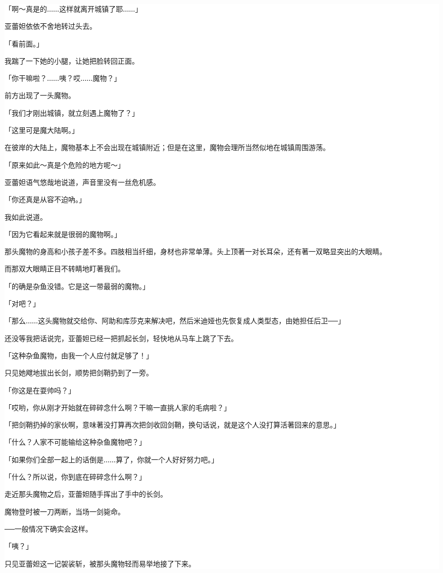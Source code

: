 「啊～真是的……这样就离开城镇了耶……」

亚蕾妲依依不舍地转过头去。

「看前面。」

我踹了一下她的小腿，让她把脸转回正面。

「你干嘛啦？……咦？哎……魔物？」

前方出现了一头魔物。

「我们才刚出城镇，就立刻遇上魔物了？」

「这里可是魔大陆啊。」

在彼岸的大陆上，魔物基本上不会出现在城镇附近；但是在这里，魔物会理所当然似地在城镇周围游荡。

「原来如此～真是个危险的地方呢～」

亚蕾妲语气悠哉地说道，声音里没有一丝危机感。

「你还真是从容不迫吶。」

我如此说道。

「因为它看起来就是很弱的魔物啊。」

那头魔物的身高和小孩子差不多。四肢相当纤细，身材也非常单薄。头上顶著一对长耳朵，还有著一双略显突出的大眼睛。

而那双大眼睛正目不转睛地盯著我们。

「的确是杂鱼没错。它是这一带最弱的魔物。」

「对吧？」

「那么……这头魔物就交给你、阿助和库莎克来解决吧，然后米迪娅也先恢复成人类型态，由她担任后卫──」

还没等我把话说完，亚蕾妲已经一把抓起长剑，轻快地从马车上跳了下去。

「这种杂鱼魔物，由我一个人应付就足够了！」

只见她飕地拔出长剑，顺势把剑鞘扔到了一旁。

「你这是在耍帅吗？」

「哎哟，你从刚才开始就在碎碎念什么啊？干嘛一直挑人家的毛病啦？」

「把剑鞘扔掉的家伙啊，意味著没打算再次把剑收回剑鞘，换句话说，就是这个人没打算活著回来的意思。」

「什么？人家不可能输给这种杂鱼魔物吧？」

「如果你们全部一起上的话倒是……算了，你就一个人好好努力吧。」

「什么？所以说，你到底在碎碎念什么啊？」

走近那头魔物之后，亚蕾妲随手挥出了手中的长剑。

魔物登时被一刀两断，当场一剑毙命。

──一般情况下确实会这样。

「咦？」

只见亚蕾妲这一记袈裟斩，被那头魔物轻而易举地接了下来。
